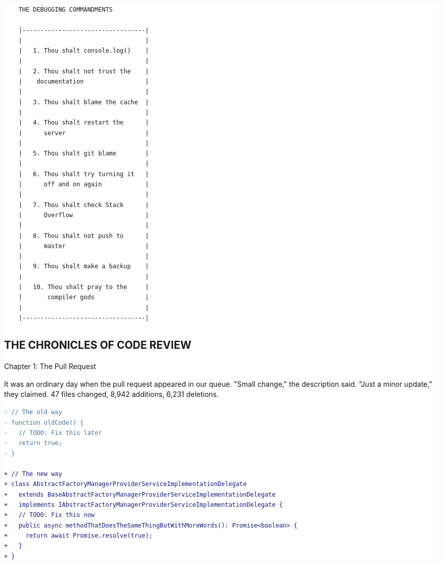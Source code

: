 ```ascii
    THE DEBUGGING COMMANDMENTS
    
    |----------------------------------|
    |                                  |
    |   1. Thou shalt console.log()    |
    |                                  |
    |   2. Thou shalt not trust the    |
    |    documentation                 |
    |                                  |
    |   3. Thou shalt blame the cache  |
    |                                  |
    |   4. Thou shalt restart the      |
    |      server                      |
    |                                  |
    |   5. Thou shalt git blame        |
    |                                  |
    |   6. Thou shalt try turning it   |
    |      off and on again            |
    |                                  |
    |   7. Thou shalt check Stack      |
    |      Overflow                    |
    |                                  |
    |   8. Thou shalt not push to      |
    |      master                      |
    |                                  |
    |   9. Thou shalt make a backup    |
    |                                  |
    |   10. Thou shalt pray to the     |
    |       compiler gods              |
    |                                  |
    |----------------------------------|
```

## THE CHRONICLES OF CODE REVIEW

Chapter 1: The Pull Request

It was an ordinary day when the pull request appeared in our queue. "Small change," the description said. "Just a minor update," they claimed. 47 files changed, 8,942 additions, 6,231 deletions.

```diff
- // The old way
- function oldCode() {
-   // TODO: Fix this later
-   return true;
- }

+ // The new way
+ class AbstractFactoryManagerProviderServiceImplementationDelegate
+   extends BaseAbstractFactoryManagerProviderServiceImplementationDelegate
+   implements IAbstractFactoryManagerProviderServiceImplementationDelegate {
+   // TODO: Fix this now
+   public async methodThatDoesTheSameThingButWithMoreWords(): Promise<boolean> {
+     return await Promise.resolve(true);
+   }
+ }
```
